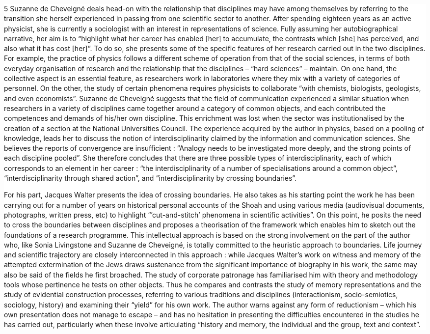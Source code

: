 5 Suzanne de Cheveigné deals head-on with the relationship that disciplines may have among themselves by referring to the transition she herself experienced in passing from one scientific sector to another. After spending eighteen years as an active physicist, she is currently a sociologist with an interest in representations of science. Fully assuming her autobiographical narrative, her aim is to “highlight what her career has enabled [her] to accumulate, the contrasts which [she] has perceived, and also what it has cost [her]”. To do so, she presents some of the specific features of her research carried out in the two disciplines. For example, the practice of physics follows a different scheme of operation from that of the social sciences, in terms of both everyday organisation of research and the relationship that the disciplines – “hard sciences” – maintain. On one hand, the collective aspect is an essential feature, as researchers work in laboratories where they mix with a variety of categories of personnel. On the other, the study of certain phenomena requires physicists to collaborate “with chemists, biologists, geologists, and even economists”. Suzanne de Cheveigné suggests that the field of communication experienced a similar situation when researchers in a variety of disciplines came together around a category of common objects, and each contributed the competences and demands of his/her own discipline. This enrichment was lost when the sector was institutionalised by the creation of a section at the National Universities Council. The experience acquired by the author in physics, based on a pooling of knowledge, leads her to discuss the notion of interdisciplinarity claimed by the information and communication sciences. She believes the reports of convergence are insufficient : “Analogy needs to be investigated more deeply, and the strong points of each discipline pooled”. She therefore concludes that there are three possible types of interdisciplinarity, each of which corresponds to an element in her career : “the interdisciplinarity of a number of specialisations around a common object”, “interdisciplinarity through shared action”, and “interdisciplinarity by crossing boundaries”.

For his part, Jacques Walter presents the idea of crossing boundaries. He also takes as his starting point the work he has been carrying out for a number of years on historical personal accounts of the Shoah and using various media (audiovisual documents, photographs, written press, etc) to highlight “’cut-and-stitch’ phenomena in scientific activities”. On this point, he posits the need to cross the boundaries between disciplines and proposes a theorisation of the framework which enables him to sketch out the foundations of a research programme. This intellectual approach is based on the strong involvement on the part of the author who, like Sonia Livingstone and Suzanne de Cheveigné, is totally committed to the heuristic approach to boundaries. Life journey and scientific trajectory are closely interconnected in this approach : while Jacques Walter’s work on witness and memory of the attempted extermination of the Jews draws sustenance from the significant importance of biography in his work, the same may also be said of the fields he first broached. The study of corporate patronage has familiarised him with theory and methodology tools whose pertinence he tests on other objects. Thus he compares and contrasts the study of memory representations and the study of evidential construction processes, referring to various traditions and disciplines (interactionism, socio-semiotics, sociology, history) and examining their “yield” for his own work. The author warns against any form of reductionism – which his own presentation does not manage to escape – and has no hesitation in presenting the difficulties encountered in the studies he has carried out, particularly when these involve articulating “history and memory, the individual and the group, text and context”.
